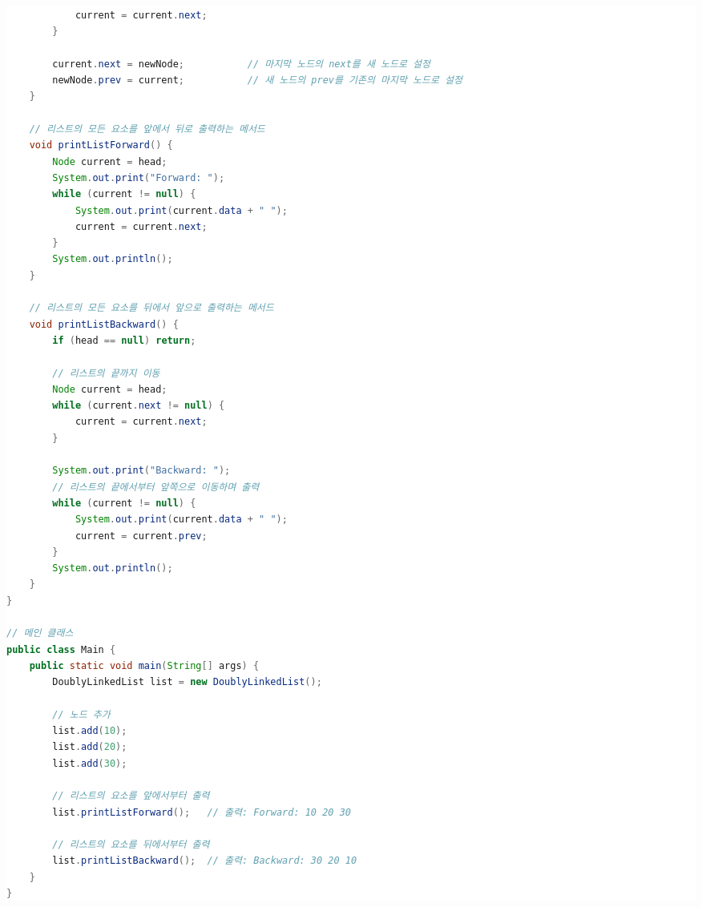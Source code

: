 ```java
            current = current.next;
        }

        current.next = newNode;           // 마지막 노드의 next를 새 노드로 설정
        newNode.prev = current;           // 새 노드의 prev를 기존의 마지막 노드로 설정
    }

    // 리스트의 모든 요소를 앞에서 뒤로 출력하는 메서드
    void printListForward() {
        Node current = head;
        System.out.print("Forward: ");
        while (current != null) {
            System.out.print(current.data + " ");
            current = current.next;
        }
        System.out.println();
    }

    // 리스트의 모든 요소를 뒤에서 앞으로 출력하는 메서드
    void printListBackward() {
        if (head == null) return;

        // 리스트의 끝까지 이동
        Node current = head;
        while (current.next != null) {
            current = current.next;
        }

        System.out.print("Backward: ");
        // 리스트의 끝에서부터 앞쪽으로 이동하며 출력
        while (current != null) {
            System.out.print(current.data + " ");
            current = current.prev;
        }
        System.out.println();
    }
}

// 메인 클래스
public class Main {
    public static void main(String[] args) {
        DoublyLinkedList list = new DoublyLinkedList();

        // 노드 추가
        list.add(10);
        list.add(20);
        list.add(30);

        // 리스트의 요소를 앞에서부터 출력
        list.printListForward();   // 출력: Forward: 10 20 30

        // 리스트의 요소를 뒤에서부터 출력
        list.printListBackward();  // 출력: Backward: 30 20 10
    }
}
```

